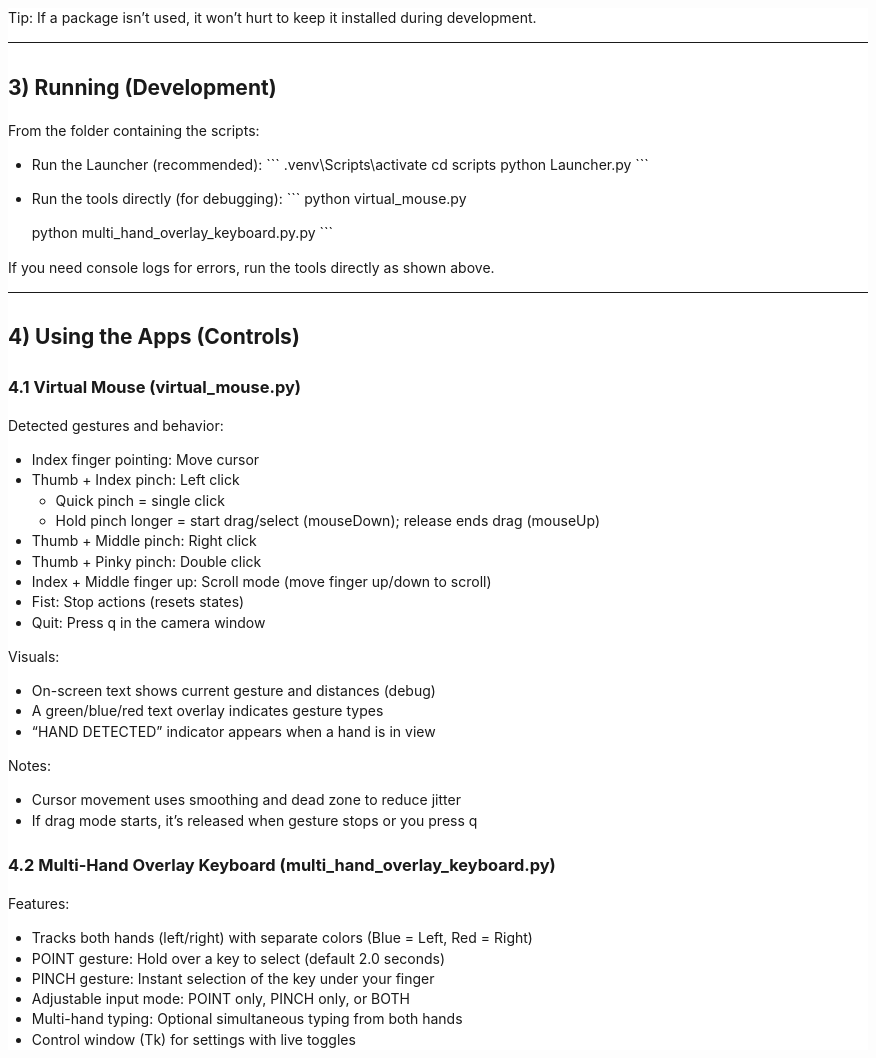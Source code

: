 Tip: If a package isn’t used, it won’t hurt to keep it installed during development.

---

## 3) Running (Development)

From the folder containing the scripts:

- Run the Launcher (recommended):
  \`\`\`
  .venv\Scripts\activate
  cd scripts
  python Launcher.py
  \`\`\`
- Run the tools directly (for debugging):
  \`\`\`
  python virtual_mouse.py

  python multi_hand_overlay_keyboard.py.py
  \`\`\`

If you need console logs for errors, run the tools directly as shown above.

---

## 4) Using the Apps (Controls)

### 4.1 Virtual Mouse (virtual_mouse.py)
Detected gestures and behavior:
- Index finger pointing: Move cursor
- Thumb + Index pinch: Left click
  - Quick pinch = single click
  - Hold pinch longer = start drag/select (mouseDown); release ends drag (mouseUp)
- Thumb + Middle pinch: Right click
- Thumb + Pinky pinch: Double click
- Index + Middle finger up: Scroll mode (move finger up/down to scroll)
- Fist: Stop actions (resets states)
- Quit: Press q in the camera window

Visuals:
- On-screen text shows current gesture and distances (debug)
- A green/blue/red text overlay indicates gesture types
- “HAND DETECTED” indicator appears when a hand is in view

Notes:
- Cursor movement uses smoothing and dead zone to reduce jitter
- If drag mode starts, it’s released when gesture stops or you press q

### 4.2 Multi-Hand Overlay Keyboard (multi_hand_overlay_keyboard.py)
Features:
- Tracks both hands (left/right) with separate colors (Blue = Left, Red = Right)
- POINT gesture: Hold over a key to select (default 2.0 seconds)
- PINCH gesture: Instant selection of the key under your finger
- Adjustable input mode: POINT only, PINCH only, or BOTH
- Multi-hand typing: Optional simultaneous typing from both hands
- Control window (Tk) for settings with live toggles
